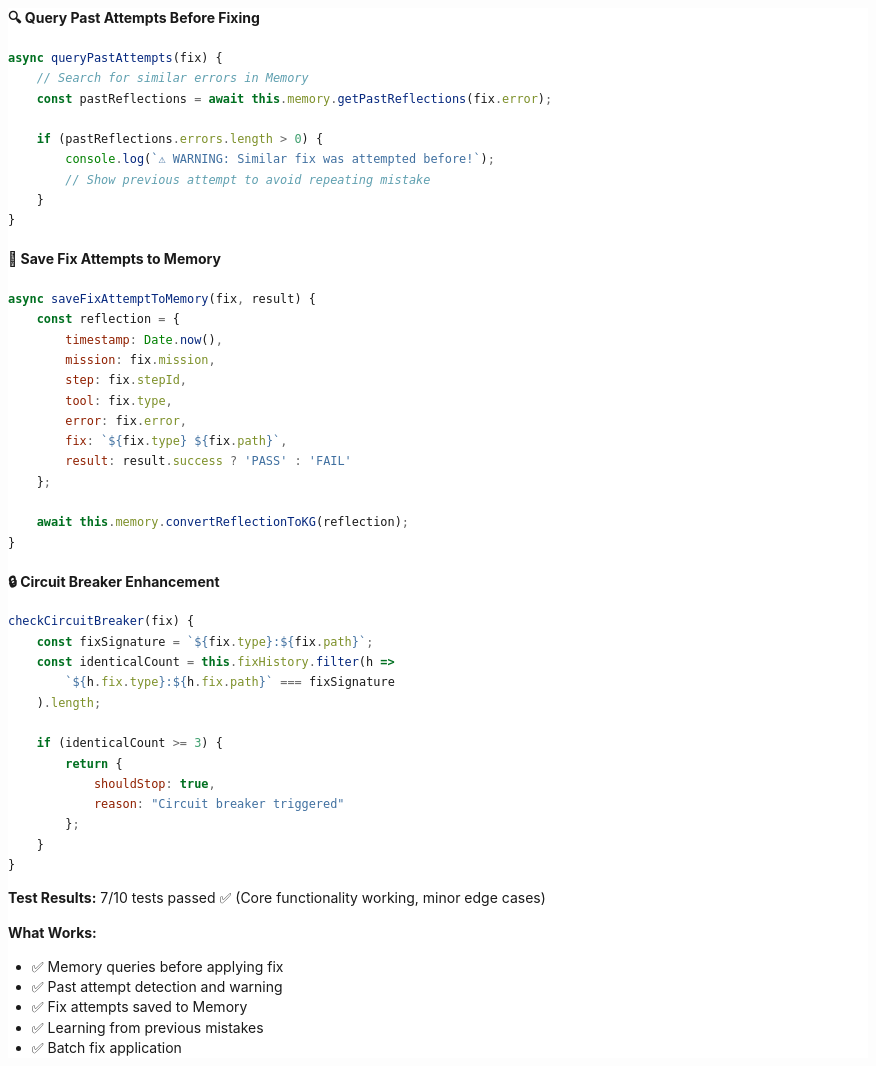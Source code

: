 #### 🔍 **Query Past Attempts Before Fixing**
```javascript
async queryPastAttempts(fix) {
    // Search for similar errors in Memory
    const pastReflections = await this.memory.getPastReflections(fix.error);
    
    if (pastReflections.errors.length > 0) {
        console.log(`⚠️ WARNING: Similar fix was attempted before!`);
        // Show previous attempt to avoid repeating mistake
    }
}
```

#### 💾 **Save Fix Attempts to Memory**
```javascript
async saveFixAttemptToMemory(fix, result) {
    const reflection = {
        timestamp: Date.now(),
        mission: fix.mission,
        step: fix.stepId,
        tool: fix.type,
        error: fix.error,
        fix: `${fix.type} ${fix.path}`,
        result: result.success ? 'PASS' : 'FAIL'
    };
    
    await this.memory.convertReflectionToKG(reflection);
}
```

#### 🔒 **Circuit Breaker Enhancement**
```javascript
checkCircuitBreaker(fix) {
    const fixSignature = `${fix.type}:${fix.path}`;
    const identicalCount = this.fixHistory.filter(h => 
        `${h.fix.type}:${h.fix.path}` === fixSignature
    ).length;
    
    if (identicalCount >= 3) {
        return { 
            shouldStop: true, 
            reason: "Circuit breaker triggered" 
        };
    }
}
```

**Test Results:** 7/10 tests passed ✅ (Core functionality working, minor edge cases)

**What Works:**
- ✅ Memory queries before applying fix
- ✅ Past attempt detection and warning
- ✅ Fix attempts saved to Memory
- ✅ Learning from previous mistakes
- ✅ Batch fix application
